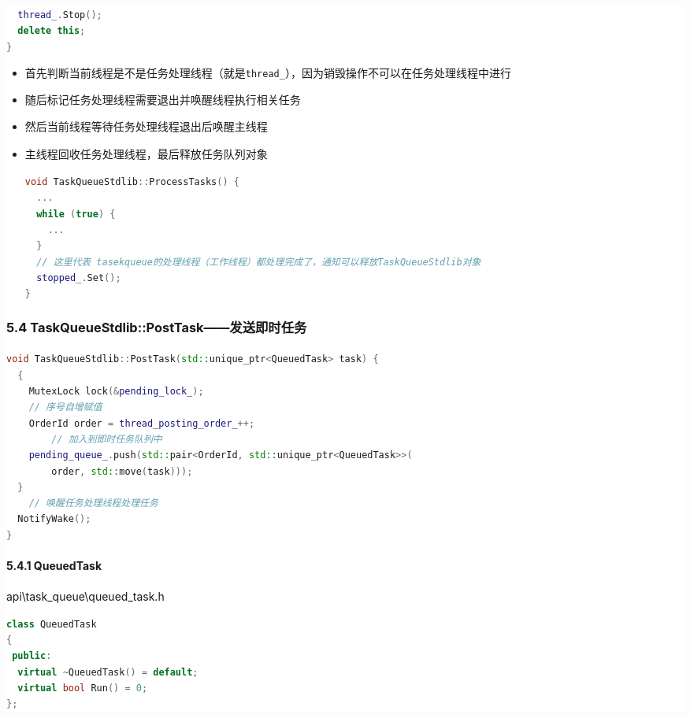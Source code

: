```cpp
  thread_.Stop();
  delete this;
}
```

- 首先判断当前线程是不是任务处理线程（就是`thread_`），因为销毁操作不可以在任务处理线程中进行

- 随后标记任务处理线程需要退出并唤醒线程执行相关任务

- 然后当前线程等待任务处理线程退出后唤醒主线程

- 主线程回收任务处理线程，最后释放任务队列对象

  ```cpp
  void TaskQueueStdlib::ProcessTasks() {
  	...
    while (true) {
      ...
    }
  	// 这里代表 tasekqueue的处理线程（工作线程）都处理完成了，通知可以释放TaskQueueStdlib对象
    stopped_.Set();
  }
  ```

  



### 5.4 TaskQueueStdlib::PostTask——发送即时任务

```cpp
void TaskQueueStdlib::PostTask(std::unique_ptr<QueuedTask> task) {
  {
    MutexLock lock(&pending_lock_);
    // 序号自增赋值
    OrderId order = thread_posting_order_++;
		// 加入到即时任务队列中
    pending_queue_.push(std::pair<OrderId, std::unique_ptr<QueuedTask>>(
        order, std::move(task)));
  }
	// 唤醒任务处理线程处理任务
  NotifyWake();
}
```



#### 5.4.1 QueuedTask

api\task_queue\queued_task.h

```cpp
class QueuedTask 
{
 public:
  virtual ~QueuedTask() = default;
  virtual bool Run() = 0;
};
```

